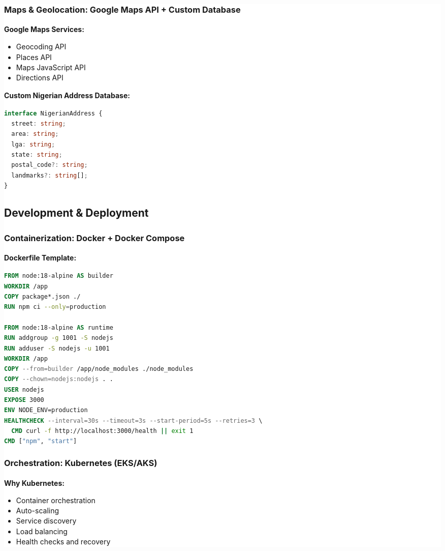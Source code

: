 ### Maps & Geolocation: Google Maps API + Custom Database
**Google Maps Services:**
- Geocoding API
- Places API
- Maps JavaScript API
- Directions API

**Custom Nigerian Address Database:**
```typescript
interface NigerianAddress {
  street: string;
  area: string;
  lga: string;
  state: string;
  postal_code?: string;
  landmarks?: string[];
}
```

## Development & Deployment

### Containerization: Docker + Docker Compose
**Dockerfile Template:**
```dockerfile
FROM node:18-alpine AS builder
WORKDIR /app
COPY package*.json ./
RUN npm ci --only=production

FROM node:18-alpine AS runtime
RUN addgroup -g 1001 -S nodejs
RUN adduser -S nodejs -u 1001
WORKDIR /app
COPY --from=builder /app/node_modules ./node_modules
COPY --chown=nodejs:nodejs . .
USER nodejs
EXPOSE 3000
ENV NODE_ENV=production
HEALTHCHECK --interval=30s --timeout=3s --start-period=5s --retries=3 \
  CMD curl -f http://localhost:3000/health || exit 1
CMD ["npm", "start"]
```

### Orchestration: Kubernetes (EKS/AKS)
**Why Kubernetes:**
- Container orchestration
- Auto-scaling
- Service discovery
- Load balancing
- Health checks and recovery
